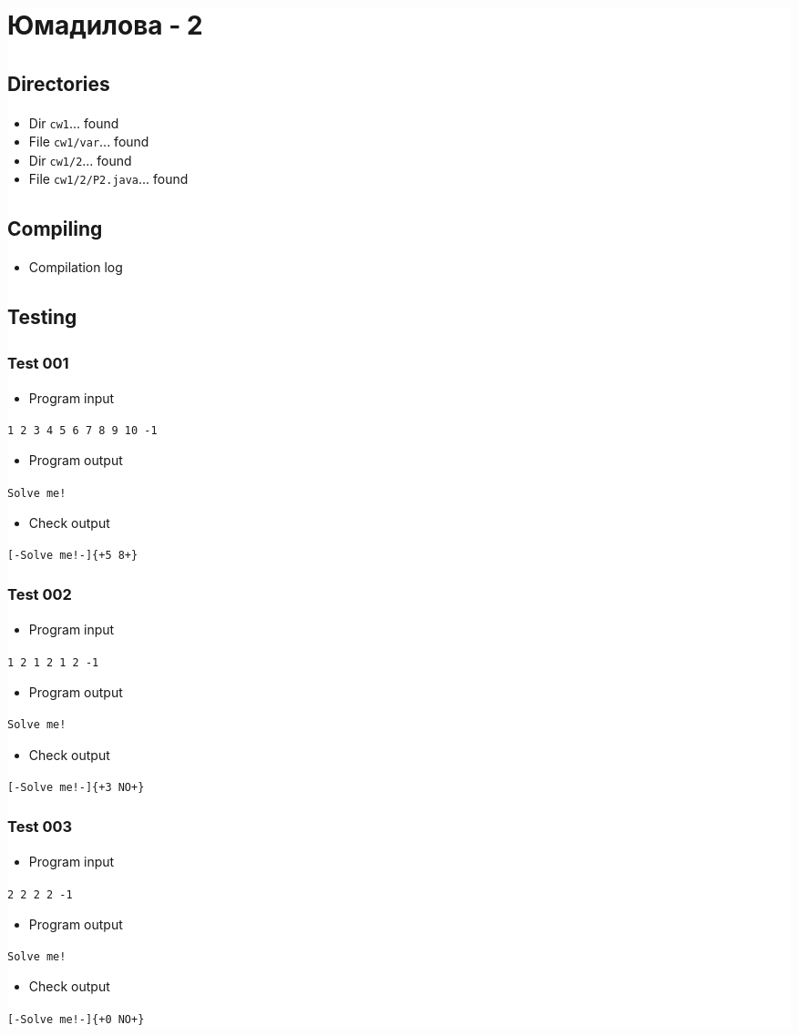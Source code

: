 # Юмадилова - 2
## Directories
- Dir `cw1`... found
- File `cw1/var`... found
- Dir `cw1/2`... found
- File `cw1/2/P2.java`... found
## Compiling
- Compilation log
```

```
## Testing
### Test 001
- Program input
```
1 2 3 4 5 6 7 8 9 10 -1

```
- Program output
```
Solve me!

```
- Check output
```
[-Solve me!-]{+5 8+}

```
### Test 002
- Program input
```
1 2 1 2 1 2 -1

```
- Program output
```
Solve me!

```
- Check output
```
[-Solve me!-]{+3 NO+}

```
### Test 003
- Program input
```
2 2 2 2 -1

```
- Program output
```
Solve me!

```
- Check output
```
[-Solve me!-]{+0 NO+}

```
